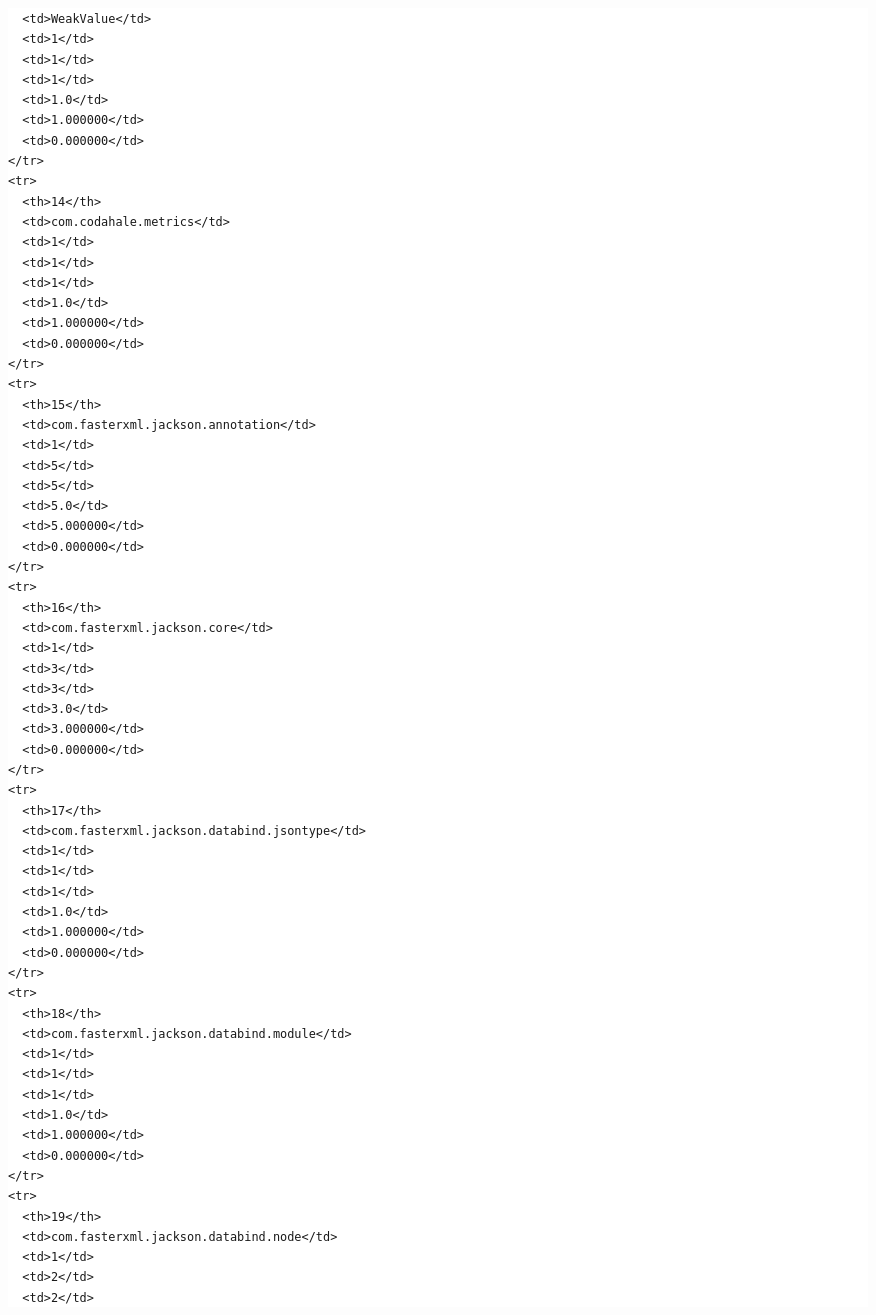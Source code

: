       <td>WeakValue</td>
      <td>1</td>
      <td>1</td>
      <td>1</td>
      <td>1.0</td>
      <td>1.000000</td>
      <td>0.000000</td>
    </tr>
    <tr>
      <th>14</th>
      <td>com.codahale.metrics</td>
      <td>1</td>
      <td>1</td>
      <td>1</td>
      <td>1.0</td>
      <td>1.000000</td>
      <td>0.000000</td>
    </tr>
    <tr>
      <th>15</th>
      <td>com.fasterxml.jackson.annotation</td>
      <td>1</td>
      <td>5</td>
      <td>5</td>
      <td>5.0</td>
      <td>5.000000</td>
      <td>0.000000</td>
    </tr>
    <tr>
      <th>16</th>
      <td>com.fasterxml.jackson.core</td>
      <td>1</td>
      <td>3</td>
      <td>3</td>
      <td>3.0</td>
      <td>3.000000</td>
      <td>0.000000</td>
    </tr>
    <tr>
      <th>17</th>
      <td>com.fasterxml.jackson.databind.jsontype</td>
      <td>1</td>
      <td>1</td>
      <td>1</td>
      <td>1.0</td>
      <td>1.000000</td>
      <td>0.000000</td>
    </tr>
    <tr>
      <th>18</th>
      <td>com.fasterxml.jackson.databind.module</td>
      <td>1</td>
      <td>1</td>
      <td>1</td>
      <td>1.0</td>
      <td>1.000000</td>
      <td>0.000000</td>
    </tr>
    <tr>
      <th>19</th>
      <td>com.fasterxml.jackson.databind.node</td>
      <td>1</td>
      <td>2</td>
      <td>2</td>